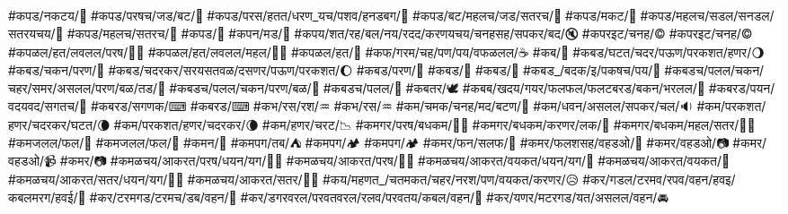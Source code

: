 #कपड/नकटय/👔
#कपड/परषच/जड/बट/👞
#कपड/परस/हतत/धरण_यच/पशव/हनडबग/👜
#कपड/बट/महलच/जड/सतरच/👢
#कपड/मकट/👑
#कपड/महलच/सडल/सनडल/सतरयचय/👡
#कपड/महलच/सतरच/👚
#कपड/👗
#कपन/मड/📳
#कपय/शत/रह/बल/नय/रदद/करणयचय/चनहसह/सपकर/बद/🔇
#कपरइट/चनह/©
#कपरइट/चनह/©
#कपळल/हत/लवलल/परष/🤦‍♂
#कपळल/हत/लवलल/महल/🤦‍♀
#कपळल/हत/🤦
#कफ/गरम/चह/पण/पय/वफळलल/☕
#कब/🕋
#कबड/घटत/चदर/पऊण/परकशत/हणर/🌖
#कबड/चकन/परण/🐔
#कबड/चदरकर/सरयसतवळ/दसणर/पऊण/परकशत/🌔
#कबड/परण/🐓
#कबड/🐓
#कबड/🐔
#कबड_/बदक/इ/पकषच/पय/🍗
#कबडच/पलल/चकन/चहर/समर/असलल/परण/बळ/तड/🐥
#कबडच/पलल/चकन/परण/बळ/🐤
#कबडच/पलल/🐤
#कबतर/🕊
#कबब/खदय/गयर/फलफल/फलटबरड/बकन/भरलल/🥙
#कबरड/पयन/वदयवद/सगतच/🎹
#कबरड/सगणक/⌨
#कबरड/⌨
#कभ/रस/रश/♒
#कभ/रस/♒
#कम/चमक/चनह/मद/बटण/🔅
#कम/धवन/असलल/सपकर/चल/🔉
#कम/परकशत/हणर/चदरकर/घटत/🌘
#कम/परकशत/हणर/चदरकर/🌘
#कम/हणर/चरट/📉
#कमगर/परष/बधकम/👷‍♂
#कमगर/बधकम/करणर/लक/👷
#कमगर/बधकम/महल/सतर/👷‍♀
#कमजलल/फल/🥀
#कमजलल/फल/🥀
#कमन/👘
#कमपग/तब/⛺
#कमपग/🏕
#कमपग/🏕
#कमर/फन/सलफ/🤳
#कमर/फलशसह/वहडओ/📸
#कमर/वहडओ/📷
#कमर/वहडओ/📹
#कमर/📷
#कमळचय/आकरत/परष/धयन/यग/🧘‍♂
#कमळचय/आकरत/परष/🧘‍♂
#कमळचय/आकरत/वयकत/धयन/यग/🧘
#कमळचय/आकरत/वयकत/🧘
#कमळचय/आकरत/सतर/धयन/यग/🧘‍♀
#कमळचय/आकरत/सतर/🧘‍♀
#कय/महणत_/चतमकत/चहर/नरश/पण/वयकत/करणर/😥
#कर/गडल/टरमव/रपव/वहन/हवइ/कबलमरग/हवई/🚡
#कर/टरमगड/टरमच/डब/वहन/🚋
#कर/डगरवरल/परवतवरल/रलव/परवतय/कबल/वहन/🚞
#कर/यणर/मटरगड/यत/असलल/वहन/🚘